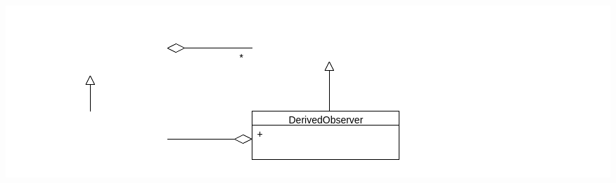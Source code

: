 <svg fill-opacity="1" xmlns:xlink="http://www.w3.org/1999/xlink" color-rendering="auto" color-interpolation="auto" stroke="black" text-rendering="auto" stroke-linecap="square" width="580" stroke-miterlimit="10" stroke-opacity="1" shape-rendering="auto" fill="black" stroke-dasharray="none" font-weight="normal" stroke-width="1" viewBox="120 80 580 240" height="240" xmlns="http://www.w3.org/2000/svg" font-family="&apos;Dialog&apos;" font-style="normal" stroke-linejoin="miter" font-size="12" stroke-dashoffset="0" image-rendering="auto"><defs id="genericDefs" /><g><defs id="defs1"><clipPath clipPathUnits="userSpaceOnUse" id="clipPath1"><path d="M0 0 L2147483647 0 L2147483647 2147483647 L0 2147483647 L0 0 Z" /></clipPath><clipPath clipPathUnits="userSpaceOnUse" id="clipPath2"><path d="M0 0 L0 120 L50 120 L50 0 Z" /></clipPath ><clipPath clipPathUnits="userSpaceOnUse" id="clipPath3"><path d="M-0.5 -0.5 L-0.5 119.5 L49.5 119.5 L49.5 -0.5 Z" /></clipPath><clipPath clipPathUnits="userSpaceOnUse" id="clipPath4"><path d="M0 0 L0 50 L170 50 L170 0 Z" /></clipPath><clipPath clipPathUnits="userSpaceOnUse" id="clipPath5"><path d="M-0.5 -0.5 L-0.5 49.5 L169.5 49.5 L169.5 -0.5 Z" /></clipPath><clipPath clipPathUnits="userSpaceOnUse" id="clipPath6"><path d="M0 0 L0 100 L50 100 L50 0 Z" /></clipPath><clipPath clipPathUnits="userSpaceOnUse" id="clipPath7"><path d="M-0.5 -0.5 L-0.5 99.5 L49.5 99.5 L49.5 -0.5 Z" /></clipPath><clipPath clipPathUnits="userSpaceOnUse" id="clipPath8"><path d="M0 0 L0 70 L210 70 L210 0 Z" /></clipPath><clipPath clipPathUnits="userSpaceOnUse" id="clipPath9"><path d="M-0.5 -0.5 L-0.5 69.5 L209.5 69.5 L209.5 -0.5 Z" /></clipPath><clipPath clipPathUnits="userSpaceOnUse" id="clipPath10"><path d="M0 0 L0 50 L210 50 L210 0 Z" /></clipPath><clipPath clipPathUnits="userSpaceOnUse" id="clipPath11"><path d="M-0.5 -0.5 L-0.5 49.5 L209.5 49.5 L209.5 -0.5 Z" /></clipPath><clipPath clipPathUnits="userSpaceOnUse" id="clipPath12"><path d="M0 0 L0 80 L210 80 L210 0 Z" /></clipPath><clipPath clipPathUnits="userSpaceOnUse" id="clipPath13"><path d="M-0.5 -0.5 L-0.5 79.5 L209.5 79.5 L209.5 -0.5 Z" /></clipPath></defs><g font-family="sans-serif" font-size="14" transform="translate(550.5,130.5)"><line y2="65" fill="none" x1="30" clip-path="url(#clipPath3)" x2="30" y1="30" /><line y2="100" fill="none" x1="30" clip-path="url(#clipPath3)" x2="30" y1="65" /><line y2="42" fill="none" x1="30" clip-path="url(#clipPath3)" x2="36" y1="30" /><line y2="42" fill="none" x1="30" clip-path="url(#clipPath3)" x2="24" y1="30" /><polygon fill="white" clip-path="url(#clipPath3)" points=" 30 30 36 42 24 42" stroke="none" /><polygon fill="none" points=" 30 30 36 42 24 42" clip-path="url(#clipPath3)" /></g><g font-family="sans-serif" font-size="14" transform="translate(320.5,240.5)"><line y2="30" fill="none" x1="150" clip-path="url(#clipPath5)" x2="90" y1="30" /><line y2="30" fill="none" x1="90" clip-path="url(#clipPath5)" x2="30" y1="30" /><line y2="36" fill="none" x1="149" clip-path="url(#clipPath5)" x2="137" y1="30" /><line y2="24" fill="none" x1="149" clip-path="url(#clipPath5)" x2="137" y1="30" /><polygon fill="white" clip-path="url(#clipPath5)" points=" 149 30 137 36 125 30 137 24" stroke="none" /><polygon fill="none" points=" 149 30 137 36 125 30 137 24" clip-path="url(#clipPath5)" /></g><g font-family="sans-serif" font-size="14" transform="translate(210.5,150.5)"><line y2="55" fill="none" x1="30" clip-path="url(#clipPath7)" x2="30" y1="30" /><line y2="80" fill="none" x1="30" clip-path="url(#clipPath7)" x2="30" y1="55" /><line y2="42" fill="none" x1="30" clip-path="url(#clipPath7)" x2="36" y1="30" /><line y2="42" fill="none" x1="30" clip-path="url(#clipPath7)" x2="24" y1="30" /><polygon fill="white" clip-path="url(#clipPath7)" points=" 30 30 36 42 24 42" stroke="none" /><polygon fill="none" points=" 30 30 36 42 24 42" clip-path="url(#clipPath7)" /></g><g font-family="sans-serif" font-size="14" transform="translate(320.5,110.5)"><line y2="30" fill="none" x1="30" clip-path="url(#clipPath5)" x2="90" y1="30" /><line y2="30" fill="none" x1="90" clip-path="url(#clipPath5)" x2="150" y1="30" /><line y2="24" fill="none" x1="30" clip-path="url(#clipPath5)" x2="42" y1="30" /><line y2="36" fill="none" x1="30" clip-path="url(#clipPath5)" x2="42" y1="30" /><polygon fill="white" clip-path="url(#clipPath5)" points=" 30 30 42 24 54 30 42 36" stroke="none" /><polygon fill="none" points=" 30 30 42 24 54 30 42 36" clip-path="url(#clipPath5)" /><text x="132" xml:space="preserve" y="48" clip-path="url(#clipPath5)" stroke="none" >*</text></g><g font-size="14" transform="translate(470.5,230.5)" fill-opacity="0" fill="rgb(255,255,255)" font-family="sans-serif" stroke="rgb(255,255,255)" stroke-opacity="0"><rect x="0" y="0" clip-path="url(#clipPath9)" width="209" opacity="0" height="69" stroke="none" /></g><g font-family="sans-serif" font-size="14" transform="translate(470.5,230.5)"><rect fill="none" x="0" width="209" height="69" y="0" clip-path="url(#clipPath9)" /><text x="52" xml:space="preserve" y="17" clip-path="url(#clipPath9)" stroke="none" >DerivedObserver</text><line y2="20" fill="none" x1="0" clip-path="url(#clipPath9)" x2="209" y1="20" /><text x="7" xml:space="preserve" y="37" clip-path="url(#clipPath9)" stroke="none" >+